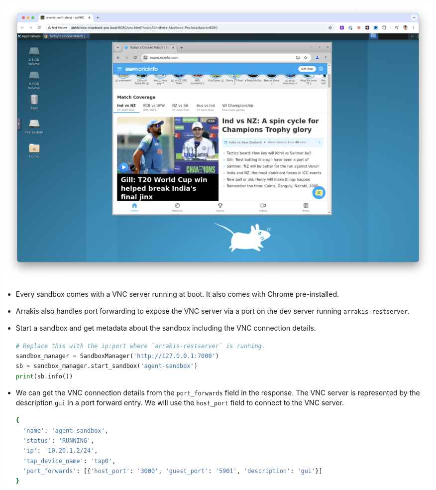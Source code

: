 ![Arrakis GUI](docs/images/arrakis-gui.png)

- Every sandbox comes with a VNC server running at boot. It also comes with Chrome pre-installed.

- Arrakis also handles port forwarding to expose the VNC server via a port on the dev server running `arrakis-restserver`.

- Start a sandbox and get metadata about the sandbox including the VNC connection details.

  ```py
  # Replace this with the ip:port where `arrakis-restserver` is running.
  sandbox_manager = SandboxManager('http://127.0.0.1:7000')
  sb = sandbox_manager.start_sandbox('agent-sandbox')
  print(sb.info())
  ```

- We can get the VNC connection details from the `port_forwards` field in the response. The VNC server is represented by the description `gui` in a port forward entry. We will use the `host_port` field to connect to the VNC server.
  ```bash
  {
    'name': 'agent-sandbox',
    'status': 'RUNNING',
    'ip': '10.20.1.2/24',
    'tap_device_name': 'tap0',
    'port_forwards': [{'host_port': '3000', 'guest_port': '5901', 'description': 'gui'}]
  }
  ```
